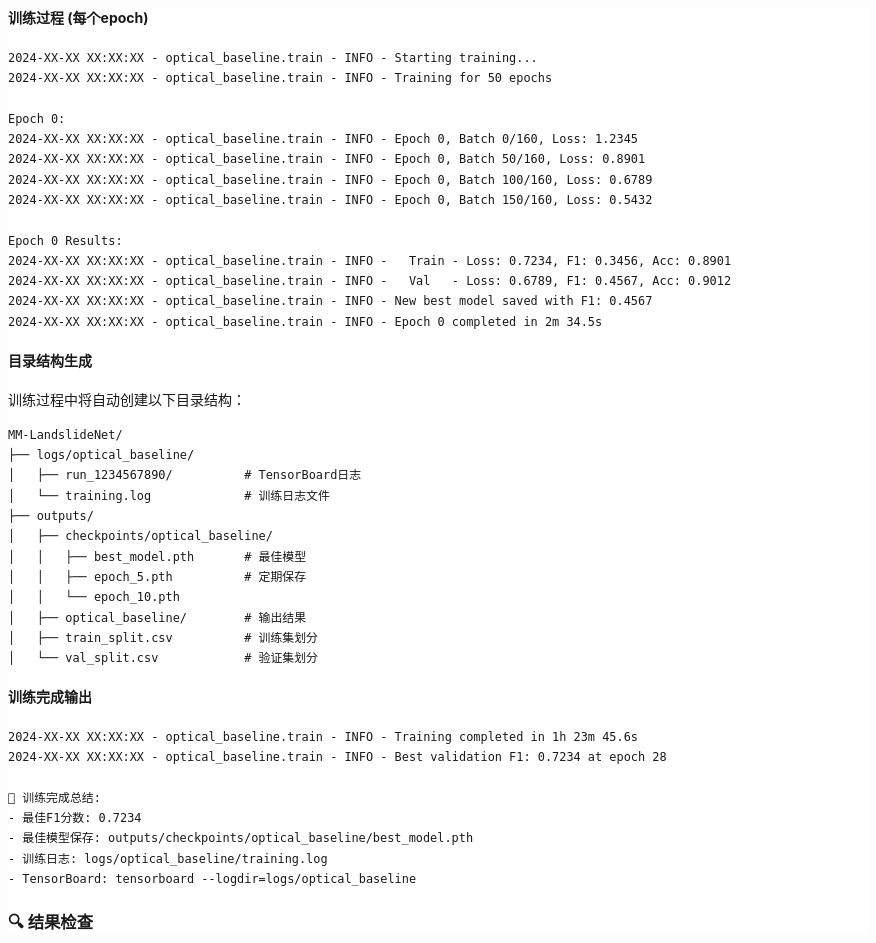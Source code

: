 #### **训练过程** (每个epoch)

```
2024-XX-XX XX:XX:XX - optical_baseline.train - INFO - Starting training...
2024-XX-XX XX:XX:XX - optical_baseline.train - INFO - Training for 50 epochs

Epoch 0:
2024-XX-XX XX:XX:XX - optical_baseline.train - INFO - Epoch 0, Batch 0/160, Loss: 1.2345
2024-XX-XX XX:XX:XX - optical_baseline.train - INFO - Epoch 0, Batch 50/160, Loss: 0.8901
2024-XX-XX XX:XX:XX - optical_baseline.train - INFO - Epoch 0, Batch 100/160, Loss: 0.6789
2024-XX-XX XX:XX:XX - optical_baseline.train - INFO - Epoch 0, Batch 150/160, Loss: 0.5432

Epoch 0 Results:
2024-XX-XX XX:XX:XX - optical_baseline.train - INFO -   Train - Loss: 0.7234, F1: 0.3456, Acc: 0.8901
2024-XX-XX XX:XX:XX - optical_baseline.train - INFO -   Val   - Loss: 0.6789, F1: 0.4567, Acc: 0.9012
2024-XX-XX XX:XX:XX - optical_baseline.train - INFO - New best model saved with F1: 0.4567
2024-XX-XX XX:XX:XX - optical_baseline.train - INFO - Epoch 0 completed in 2m 34.5s
```

#### **目录结构生成**

训练过程中将自动创建以下目录结构：

```
MM-LandslideNet/
├── logs/optical_baseline/
│   ├── run_1234567890/          # TensorBoard日志
│   └── training.log             # 训练日志文件
├── outputs/
│   ├── checkpoints/optical_baseline/
│   │   ├── best_model.pth       # 最佳模型
│   │   ├── epoch_5.pth          # 定期保存
│   │   └── epoch_10.pth
│   ├── optical_baseline/        # 输出结果
│   ├── train_split.csv          # 训练集划分
│   └── val_split.csv            # 验证集划分
```

#### **训练完成输出**

```
2024-XX-XX XX:XX:XX - optical_baseline.train - INFO - Training completed in 1h 23m 45.6s
2024-XX-XX XX:XX:XX - optical_baseline.train - INFO - Best validation F1: 0.7234 at epoch 28

🎉 训练完成总结:
- 最佳F1分数: 0.7234
- 最佳模型保存: outputs/checkpoints/optical_baseline/best_model.pth
- 训练日志: logs/optical_baseline/training.log
- TensorBoard: tensorboard --logdir=logs/optical_baseline
```

### 🔍 结果检查
